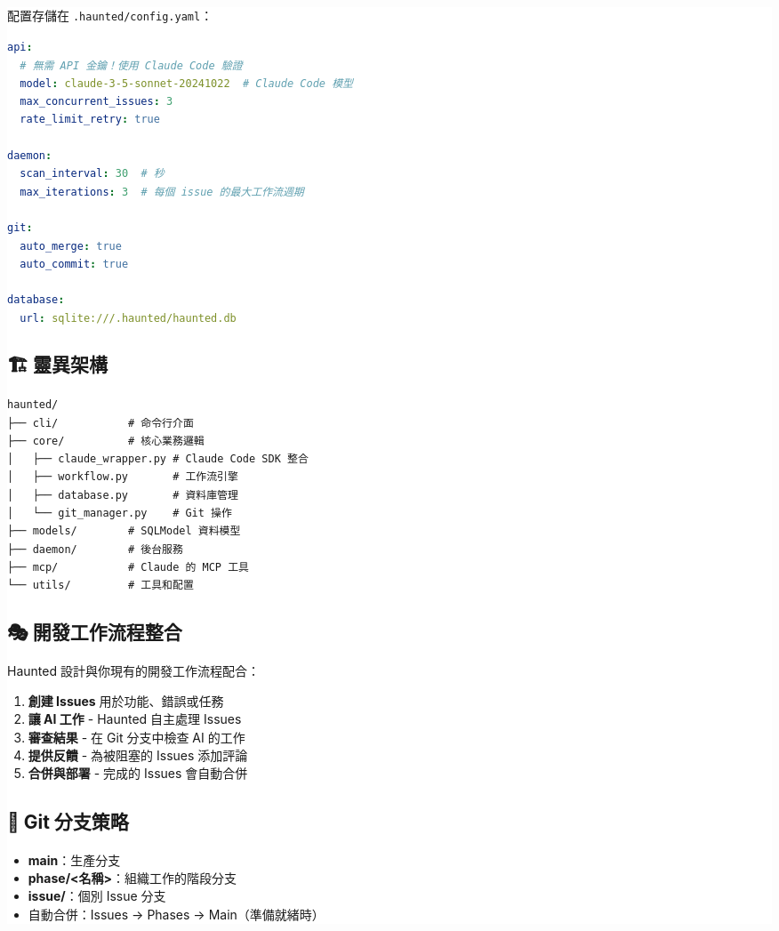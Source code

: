 配置存儲在 `.haunted/config.yaml`：

```yaml
api:
  # 無需 API 金鑰！使用 Claude Code 驗證
  model: claude-3-5-sonnet-20241022  # Claude Code 模型
  max_concurrent_issues: 3
  rate_limit_retry: true

daemon:
  scan_interval: 30  # 秒
  max_iterations: 3  # 每個 issue 的最大工作流週期

git:
  auto_merge: true
  auto_commit: true

database:
  url: sqlite:///.haunted/haunted.db
```

## 🏗️ 靈異架構

```
haunted/
├── cli/           # 命令行介面
├── core/          # 核心業務邏輯
│   ├── claude_wrapper.py # Claude Code SDK 整合
│   ├── workflow.py       # 工作流引擎
│   ├── database.py       # 資料庫管理
│   └── git_manager.py    # Git 操作
├── models/        # SQLModel 資料模型
├── daemon/        # 後台服務
├── mcp/           # Claude 的 MCP 工具
└── utils/         # 工具和配置
```

## 🎭 開發工作流程整合

Haunted 設計與你現有的開發工作流程配合：

1. **創建 Issues** 用於功能、錯誤或任務
2. **讓 AI 工作** - Haunted 自主處理 Issues
3. **審查結果** - 在 Git 分支中檢查 AI 的工作
4. **提供反饋** - 為被阻塞的 Issues 添加評論
5. **合併與部署** - 完成的 Issues 會自動合併

## 🌿 Git 分支策略

- **main**：生產分支
- **phase/<名稱>**：組織工作的階段分支
- **issue/<id>**：個別 Issue 分支
- 自動合併：Issues → Phases → Main（準備就緒時）
